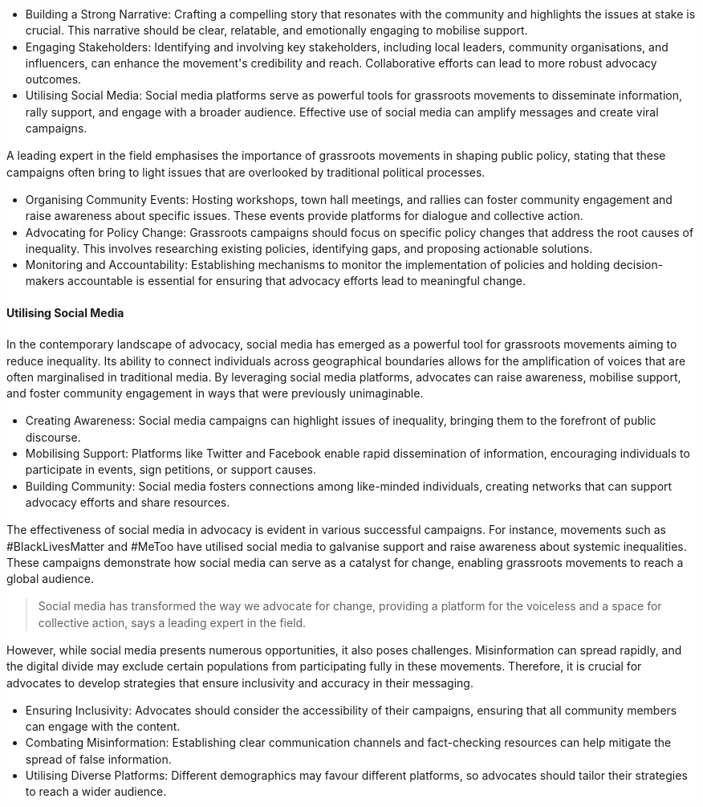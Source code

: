 - Building a Strong Narrative: Crafting a compelling story that resonates with the community and highlights the issues at stake is crucial. This narrative should be clear, relatable, and emotionally engaging to mobilise support.
- Engaging Stakeholders: Identifying and involving key stakeholders, including local leaders, community organisations, and influencers, can enhance the movement's credibility and reach. Collaborative efforts can lead to more robust advocacy outcomes.
- Utilising Social Media: Social media platforms serve as powerful tools for grassroots movements to disseminate information, rally support, and engage with a broader audience. Effective use of social media can amplify messages and create viral campaigns.

A leading expert in the field emphasises the importance of grassroots movements in shaping public policy, stating that these campaigns often bring to light issues that are overlooked by traditional political processes.

- Organising Community Events: Hosting workshops, town hall meetings, and rallies can foster community engagement and raise awareness about specific issues. These events provide platforms for dialogue and collective action.
- Advocating for Policy Change: Grassroots campaigns should focus on specific policy changes that address the root causes of inequality. This involves researching existing policies, identifying gaps, and proposing actionable solutions.
- Monitoring and Accountability: Establishing mechanisms to monitor the implementation of policies and holding decision-makers accountable is essential for ensuring that advocacy efforts lead to meaningful change.



#### <a name="utilising-social-media"></a>Utilising Social Media

In the contemporary landscape of advocacy, social media has emerged as a powerful tool for grassroots movements aiming to reduce inequality. Its ability to connect individuals across geographical boundaries allows for the amplification of voices that are often marginalised in traditional media. By leveraging social media platforms, advocates can raise awareness, mobilise support, and foster community engagement in ways that were previously unimaginable.

- Creating Awareness: Social media campaigns can highlight issues of inequality, bringing them to the forefront of public discourse.
- Mobilising Support: Platforms like Twitter and Facebook enable rapid dissemination of information, encouraging individuals to participate in events, sign petitions, or support causes.
- Building Community: Social media fosters connections among like-minded individuals, creating networks that can support advocacy efforts and share resources.

The effectiveness of social media in advocacy is evident in various successful campaigns. For instance, movements such as #BlackLivesMatter and #MeToo have utilised social media to galvanise support and raise awareness about systemic inequalities. These campaigns demonstrate how social media can serve as a catalyst for change, enabling grassroots movements to reach a global audience.

> Social media has transformed the way we advocate for change, providing a platform for the voiceless and a space for collective action, says a leading expert in the field.

However, while social media presents numerous opportunities, it also poses challenges. Misinformation can spread rapidly, and the digital divide may exclude certain populations from participating fully in these movements. Therefore, it is crucial for advocates to develop strategies that ensure inclusivity and accuracy in their messaging.

- Ensuring Inclusivity: Advocates should consider the accessibility of their campaigns, ensuring that all community members can engage with the content.
- Combating Misinformation: Establishing clear communication channels and fact-checking resources can help mitigate the spread of false information.
- Utilising Diverse Platforms: Different demographics may favour different platforms, so advocates should tailor their strategies to reach a wider audience.
